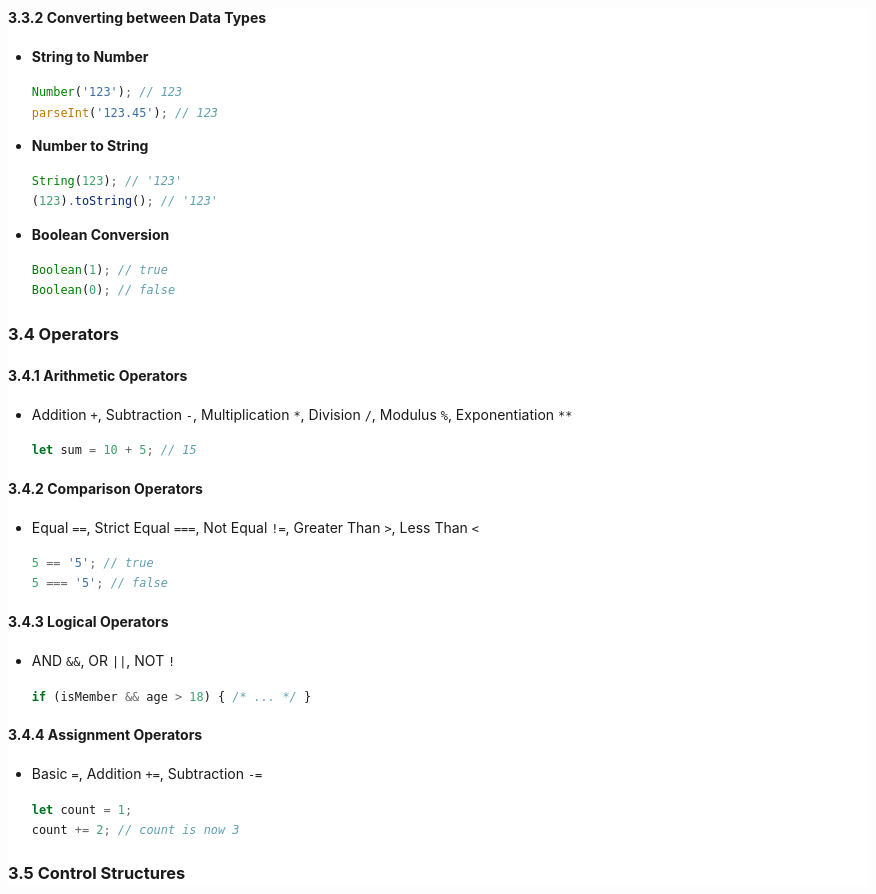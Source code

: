 #### 3.3.2 Converting between Data Types

- **String to Number**

  ```javascript
  Number('123'); // 123
  parseInt('123.45'); // 123
  ```

- **Number to String**

  ```javascript
  String(123); // '123'
  (123).toString(); // '123'
  ```

- **Boolean Conversion**

  ```javascript
  Boolean(1); // true
  Boolean(0); // false
  ```

### 3.4 Operators

#### 3.4.1 Arithmetic Operators

- Addition `+`, Subtraction `-`, Multiplication `*`, Division `/`, Modulus `%`, Exponentiation `**`

  ```javascript
  let sum = 10 + 5; // 15
  ```

#### 3.4.2 Comparison Operators

- Equal `==`, Strict Equal `===`, Not Equal `!=`, Greater Than `>`, Less Than `<`

  ```javascript
  5 == '5'; // true
  5 === '5'; // false
  ```

#### 3.4.3 Logical Operators

- AND `&&`, OR `||`, NOT `!`

  ```javascript
  if (isMember && age > 18) { /* ... */ }
  ```

#### 3.4.4 Assignment Operators

- Basic `=`, Addition `+=`, Subtraction `-=`

  ```javascript
  let count = 1;
  count += 2; // count is now 3
  ```

### 3.5 Control Structures
